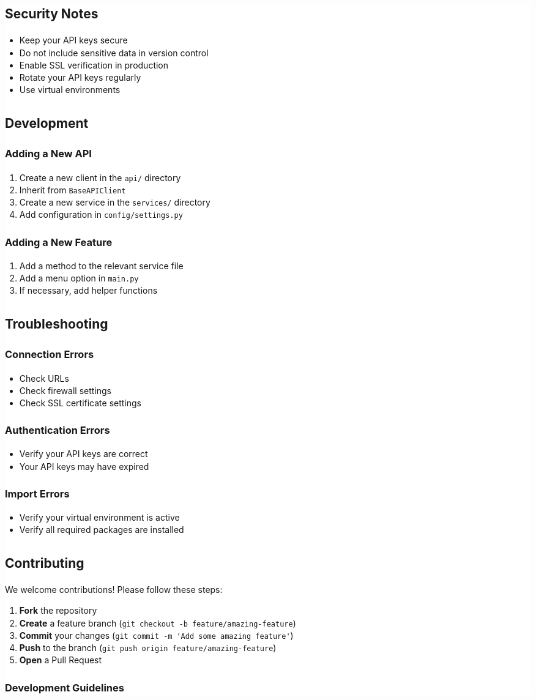 ## Security Notes

- Keep your API keys secure
- Do not include sensitive data in version control
- Enable SSL verification in production
- Rotate your API keys regularly
- Use virtual environments

## Development

### Adding a New API
1. Create a new client in the `api/` directory
2. Inherit from `BaseAPIClient`
3. Create a new service in the `services/` directory
4. Add configuration in `config/settings.py`

### Adding a New Feature
1. Add a method to the relevant service file
2. Add a menu option in `main.py`
3. If necessary, add helper functions

## Troubleshooting

### Connection Errors
- Check URLs
- Check firewall settings
- Check SSL certificate settings

### Authentication Errors
- Verify your API keys are correct
- Your API keys may have expired

### Import Errors
- Verify your virtual environment is active
- Verify all required packages are installed

## Contributing

We welcome contributions! Please follow these steps:

1. **Fork** the repository
2. **Create** a feature branch (`git checkout -b feature/amazing-feature`)
3. **Commit** your changes (`git commit -m 'Add some amazing feature'`)
4. **Push** to the branch (`git push origin feature/amazing-feature`)
5. **Open** a Pull Request

### Development Guidelines
